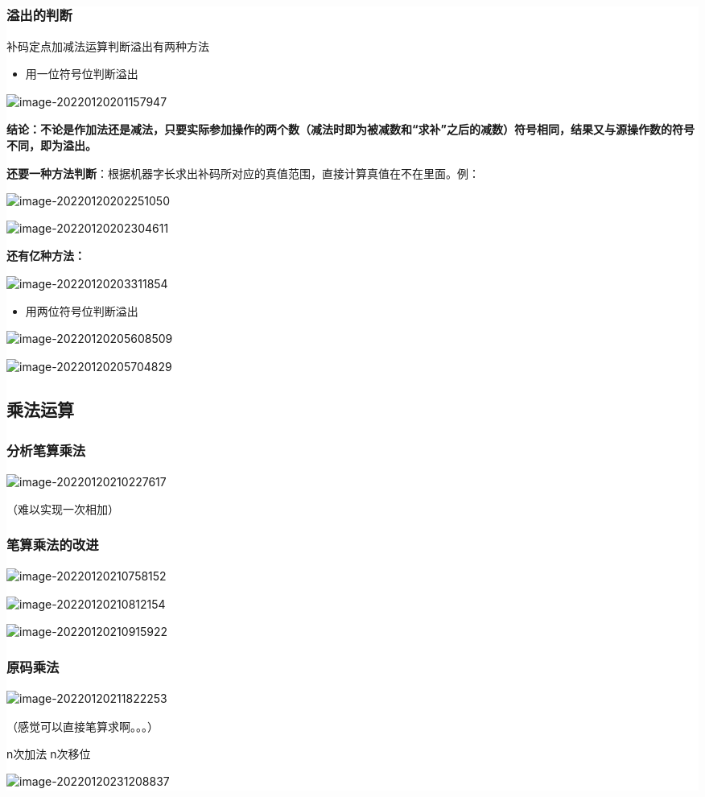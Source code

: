 ### 溢出的判断

补码定点加减法运算判断溢出有两种方法

+ 用一位符号位判断溢出

![image-20220120201157947](https://raw.githubusercontent.com/Alemdx/pic-bed/master/coa/image-20220120201157947.png)

**结论：不论是作加法还是减法，只要实际参加操作的两个数（减法时即为被减数和“求补”之后的减数）符号相同，结果又与源操作数的符号不同，即为溢出。**

**还要一种方法判断**：根据机器字长求出补码所对应的真值范围，直接计算真值在不在里面。例：

![image-20220120202251050](https://raw.githubusercontent.com/Alemdx/pic-bed/master/coa/image-20220120202304611.png)

![image-20220120202304611](https://raw.githubusercontent.com/Alemdx/pic-bed/master/coa/image-20220123160758648.png)

**还有亿种方法：**

![image-20220120203311854](https://raw.githubusercontent.com/Alemdx/pic-bed/master/coa/image-20220120205608509.png)

+ 用两位符号位判断溢出

![image-20220120205608509](https://raw.githubusercontent.com/Alemdx/pic-bed/master/coa/image-20220120210227617.png)

![image-20220120205704829](https://raw.githubusercontent.com/Alemdx/pic-bed/master/coa/image-20220120203311854.png)

## 乘法运算

### 分析笔算乘法

![image-20220120210227617](https://raw.githubusercontent.com/Alemdx/pic-bed/master/coa/image-20220120205704829.png)

（难以实现一次相加）

### 笔算乘法的改进

![image-20220120210758152](https://raw.githubusercontent.com/Alemdx/pic-bed/master/coa/image-20220120210812154.png)

![image-20220120210812154](https://raw.githubusercontent.com/Alemdx/pic-bed/master/coa/image-20220120210758152.png)

![image-20220120210915922](https://raw.githubusercontent.com/Alemdx/pic-bed/master/coa/image-20220120211822253.png)

### 原码乘法

![image-20220120211822253](https://raw.githubusercontent.com/Alemdx/pic-bed/master/coa/image-20220120210915922.png)

（感觉可以直接笔算求啊。。。）

n次加法 n次移位

![image-20220120231208837](https://raw.githubusercontent.com/Alemdx/pic-bed/master/coa/image-20220120231208837.png)
